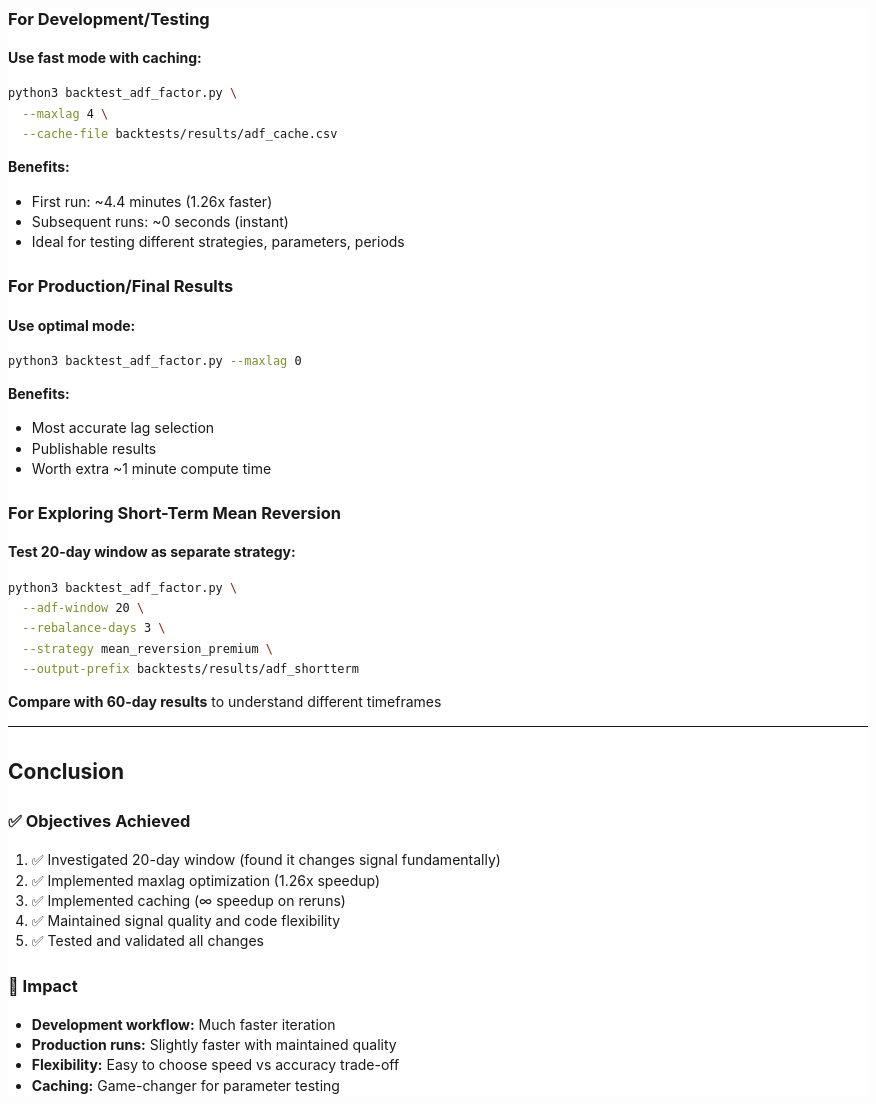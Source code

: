 ### For Development/Testing

**Use fast mode with caching:**
```bash
python3 backtest_adf_factor.py \
  --maxlag 4 \
  --cache-file backtests/results/adf_cache.csv
```

**Benefits:**
- First run: ~4.4 minutes (1.26x faster)
- Subsequent runs: ~0 seconds (instant)
- Ideal for testing different strategies, parameters, periods

### For Production/Final Results

**Use optimal mode:**
```bash
python3 backtest_adf_factor.py --maxlag 0
```

**Benefits:**
- Most accurate lag selection
- Publishable results
- Worth extra ~1 minute compute time

### For Exploring Short-Term Mean Reversion

**Test 20-day window as separate strategy:**
```bash
python3 backtest_adf_factor.py \
  --adf-window 20 \
  --rebalance-days 3 \
  --strategy mean_reversion_premium \
  --output-prefix backtests/results/adf_shortterm
```

**Compare with 60-day results** to understand different timeframes

---

## Conclusion

### ✅ Objectives Achieved

1. ✅ Investigated 20-day window (found it changes signal fundamentally)
2. ✅ Implemented maxlag optimization (1.26x speedup)
3. ✅ Implemented caching (∞ speedup on reruns)
4. ✅ Maintained signal quality and code flexibility
5. ✅ Tested and validated all changes

### 🎯 Impact

- **Development workflow:** Much faster iteration
- **Production runs:** Slightly faster with maintained quality
- **Flexibility:** Easy to choose speed vs accuracy trade-off
- **Caching:** Game-changer for parameter testing
